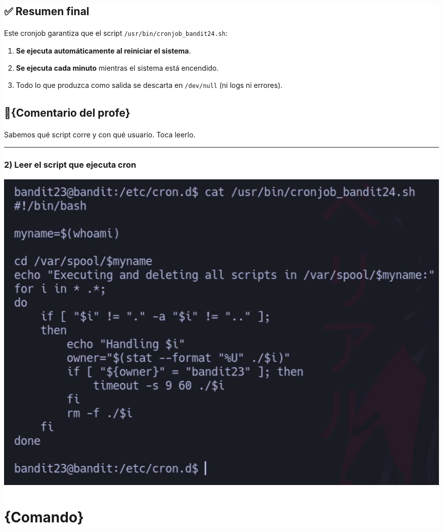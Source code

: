 
## ✅ Resumen final

Este cronjob garantiza que el script `/usr/bin/cronjob_bandit24.sh`:

1. **Se ejecuta automáticamente al reiniciar el sistema**.
    
2. **Se ejecuta cada minuto** mientras el sistema está encendido.
    
3. Todo lo que produzca como salida se descarta en `/dev/null` (ni logs ni errores).
    
  
## 💬{Comentario del profe}  

Sabemos qué script corre y con qué usuario. Toca leerlo.

---

### 2) Leer el script que ejecuta cron
![Bandit Image](../../Imagenes/level-23-24-7.png)

# {Comando}
